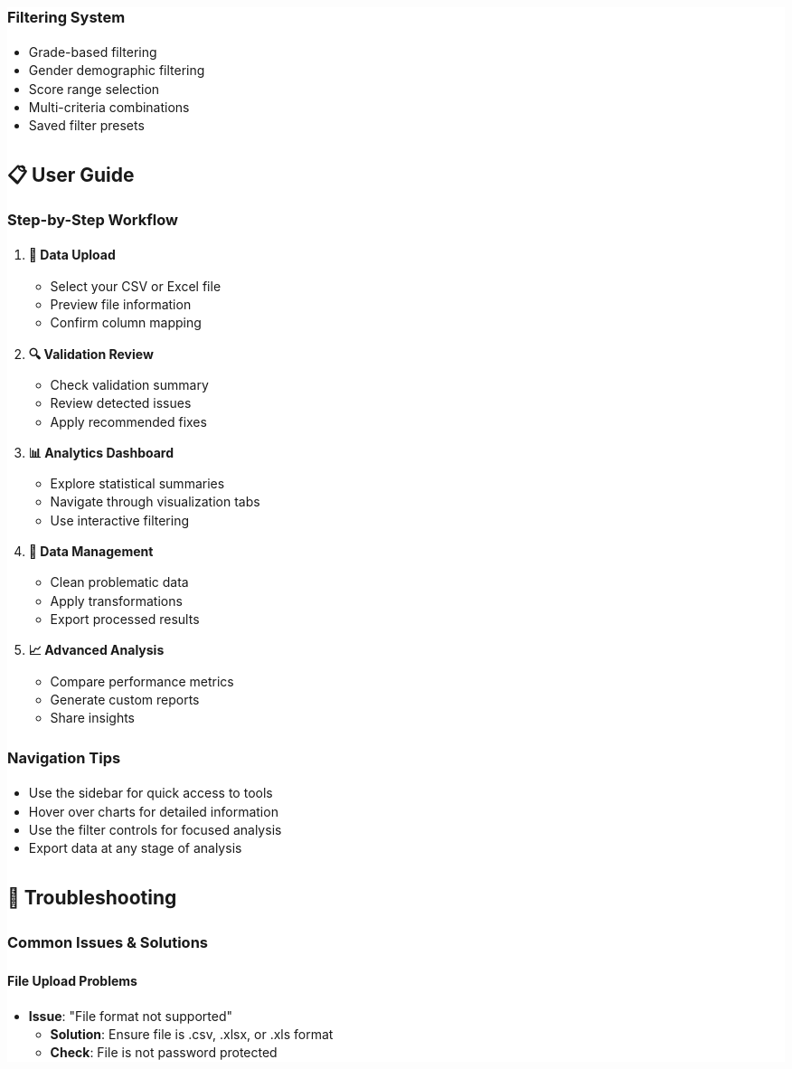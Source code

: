 ### **Filtering System**
- Grade-based filtering
- Gender demographic filtering
- Score range selection
- Multi-criteria combinations
- Saved filter presets

## 📋 User Guide

### **Step-by-Step Workflow**

1. **📁 Data Upload**
   - Select your CSV or Excel file
   - Preview file information
   - Confirm column mapping

2. **🔍 Validation Review**
   - Check validation summary
   - Review detected issues
   - Apply recommended fixes

3. **📊 Analytics Dashboard**
   - Explore statistical summaries
   - Navigate through visualization tabs
   - Use interactive filtering

4. **🔧 Data Management**
   - Clean problematic data
   - Apply transformations
   - Export processed results

5. **📈 Advanced Analysis**
   - Compare performance metrics
   - Generate custom reports
   - Share insights

### **Navigation Tips**
- Use the sidebar for quick access to tools
- Hover over charts for detailed information
- Use the filter controls for focused analysis
- Export data at any stage of analysis

## 🚨 Troubleshooting

### **Common Issues & Solutions**

#### **File Upload Problems**
- **Issue**: "File format not supported"
  - **Solution**: Ensure file is .csv, .xlsx, or .xls format
  - **Check**: File is not password protected
